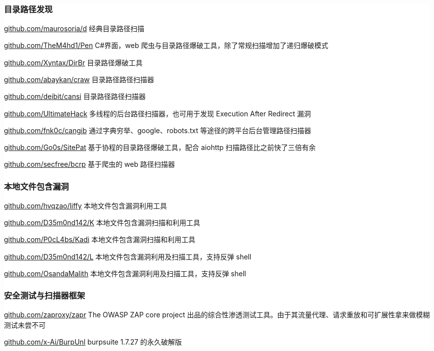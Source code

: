 

### 目录路径发现

 [github.com/maurosoria/d](https://link.zhihu.com/?target=https%3A/github.com/maurosoria/dirsearch) 经典目录路径扫描

[github.com/TheM4hd1/Pen](https://link.zhihu.com/?target=https%3A/github.com/TheM4hd1/PenCrawLer) C#界面，web 爬虫与目录路径爆破工具，除了常规扫描增加了递归爆破模式

[github.com/Xyntax/DirBr](https://link.zhihu.com/?target=https%3A/github.com/Xyntax/DirBrute) 目录路径爆破工具

[github.com/abaykan/craw](https://link.zhihu.com/?target=https%3A/github.com/abaykan/crawlbox) 目录路径路径扫描器

[github.com/deibit/cansi](https://link.zhihu.com/?target=https%3A/github.com/deibit/cansina) 目录路径路径扫描器

[github.com/UltimateHack](https://link.zhihu.com/?target=https%3A/github.com/UltimateHackers/Breacher) 多线程的后台路径扫描器，也可用于发现 Execution After Redirect 漏洞

[github.com/fnk0c/cangib](https://link.zhihu.com/?target=https%3A/github.com/fnk0c/cangibrina) 通过字典穷举、google、robots.txt 等途径的跨平台后台管理路径扫描器

[github.com/Go0s/SitePat](https://link.zhihu.com/?target=https%3A/github.com/Go0s/SitePathScan) 基于协程的目录路径爆破工具，配合 aiohttp 扫描路径比之前快了三倍有余

[github.com/secfree/bcrp](https://link.zhihu.com/?target=https%3A/github.com/secfree/bcrpscan) 基于爬虫的 web 路径扫描器



### 本地文件包含漏洞

[github.com/hvqzao/liffy](https://link.zhihu.com/?target=https%3A/github.com/hvqzao/liffy) 本地文件包含漏洞利用工具

[github.com/D35m0nd142/K](https://link.zhihu.com/?target=https%3A/github.com/D35m0nd142/Kadabra) 本地文件包含漏洞扫描和利用工具

[github.com/P0cL4bs/Kadi](https://link.zhihu.com/?target=https%3A/github.com/P0cL4bs/Kadimus) 本地文件包含漏洞扫描和利用工具

[github.com/D35m0nd142/L](https://link.zhihu.com/?target=https%3A/github.com/D35m0nd142/LFISuite) 本地文件包含漏洞利用及扫描工具，支持反弹 shell

[github.com/OsandaMalith](https://link.zhihu.com/?target=https%3A/github.com/OsandaMalith/LFiFreak) 本地文件包含漏洞利用及扫描工具，支持反弹 shell



### 安全测试与扫描器框架

[github.com/zaproxy/zapr](https://link.zhihu.com/?target=https%3A/github.com/zaproxy/zaproxy) The OWASP ZAP core project 出品的综合性渗透测试工具。由于其流量代理、请求重放和可扩展性拿来做模糊测试未尝不可

[github.com/x-Ai/BurpUnl](https://link.zhihu.com/?target=https%3A/github.com/x-Ai/BurpUnlimitedre) burpsuite 1.7.27 的永久破解版
